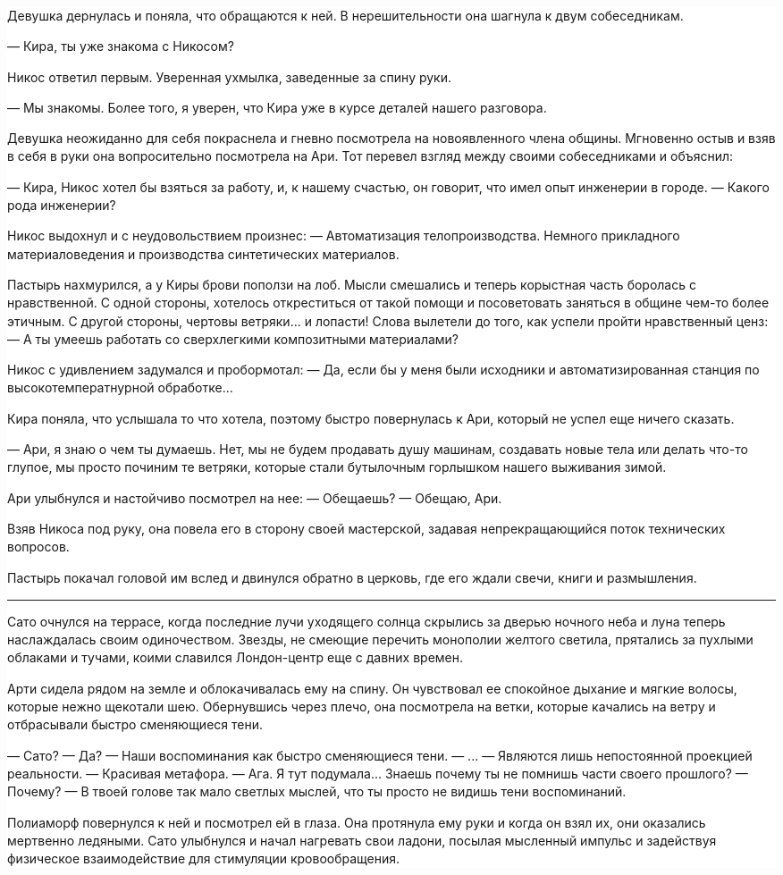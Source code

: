 Девушка дернулась и поняла, что обращаются к ней. В нерешительности она шагнула к двум собеседникам.

— Кира, ты уже знакома с Никосом?

Никос ответил первым. Уверенная ухмылка, заведенные за спину руки.

— Мы знакомы. Более того, я уверен, что Кира уже в курсе деталей нашего разговора.

Девушка неожиданно для себя покраснела и гневно посмотрела на новоявленного члена общины. Мгновенно остыв и взяв в себя в руки она вопросительно посмотрела на Ари. Тот перевел взгляд между своими собеседниками и объяснил:

— Кира, Никос хотел бы взяться за работу, и, к нашему счастью, он говорит, что имел опыт инженерии в городе. — Какого рода инженерии?

Никос выдохнул и с неудовольствием произнес: — Автоматизация телопроизводства. Немного прикладного материаловедения и производства синтетических материалов.

Пастырь нахмурился, а у Киры брови поползи на лоб. Мысли смешались и теперь корыстная часть боролась с нравственной. С одной стороны, хотелось откреститься от такой помощи и посоветовать заняться в общине чем-то более этичным. С другой стороны, чертовы ветряки... и лопасти! Слова вылетели до того, как успели пройти нравственный ценз: — А ты умеешь работать со сверхлегкими композитными материалами?

Никос с удивлением задумался и пробормотал: — Да, если бы у меня были исходники и автоматизированная станция по высокотемператнурной обработке...

Кира поняла, что услышала то что хотела, поэтому быстро повернулась к Ари, который не успел еще ничего сказать.

— Ари, я знаю о чем ты думаешь. Нет, мы не будем продавать душу машинам, создавать новые тела или делать что-то глупое, мы просто починим те ветряки, которые стали бутылочным горлышком нашего выживания зимой.

Ари улыбнулся и настойчиво посмотрел на нее: — Обещаешь? — Обещаю, Ари.

Взяв Никоса под руку, она повела его в сторону своей мастерской, задавая непрекращающийся поток технических вопросов.

Пастырь покачал головой им вслед и двинулся обратно в церковь, где его ждали свечи, книги и размышления.

---

Сато очнулся на террасе, когда последние лучи уходящего солнца скрылись за дверью ночного неба и луна теперь наслаждалась своим одиночеством. Звезды, не смеющие перечить монополии желтого светила, прятались за пухлыми облаками и тучами, коими славился Лондон-центр еще с давних времен.

Арти сидела рядом на земле и облокачивалась ему на спину. Он чувствовал ее спокойное дыхание и мягкие волосы, которые нежно щекотали шею. Обернувшись через плечо, она посмотрела на ветки, которые качались на ветру и отбрасывали быстро сменяющиеся тени.

— Сато? — Да? — Наши воспоминания как быстро сменяющиеся тени. — ... — Являются лишь непостоянной проекцией реальности. — Красивая метафора. — Ага. Я тут подумала... Знаешь почему ты не помнишь части своего прошлого? — Почему? — В твоей голове так мало светлых мыслей, что ты просто не видишь тени воспоминаний.

Полиаморф повернулся к ней и посмотрел ей в глаза. Она протянула ему руки и когда он взял их, они оказались мертвенно ледяными. Сато улыбнулся и начал нагревать свои ладони, посылая мысленный импульс и задействуя физическое взаимодействие для стимуляции кровообращения.
